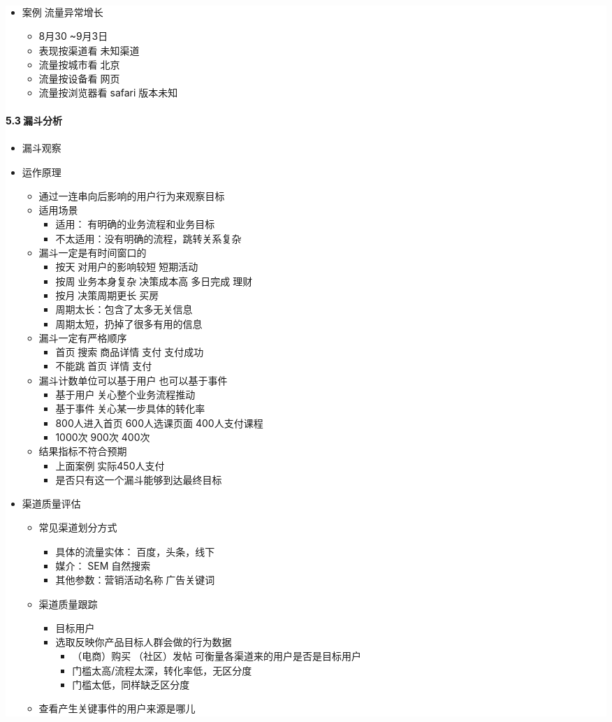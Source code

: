 - 案例 流量异常增长

  - 8月30 ~9月3日
  - 表现按渠道看 未知渠道
  - 流量按城市看  北京
  - 流量按设备看  网页
  - 流量按浏览器看 safari 版本未知


#### 5.3 漏斗分析

- 漏斗观察

- 运作原理

  - 通过一连串向后影响的用户行为来观察目标
  - 适用场景
    - 适用： 有明确的业务流程和业务目标
    - 不太适用：没有明确的流程，跳转关系复杂
  - 漏斗一定是有时间窗口的
    - 按天 对用户的影响较短 短期活动
    - 按周 业务本身复杂 决策成本高 多日完成  理财
    - 按月 决策周期更长 买房
    - 周期太长：包含了太多无关信息
    - 周期太短，扔掉了很多有用的信息
  - 漏斗一定有严格顺序
    - 首页 搜索 商品详情 支付 支付成功  
    - 不能跳 首页 详情 支付 
  - 漏斗计数单位可以基于用户 也可以基于事件
    - 基于用户  关心整个业务流程推动
    - 基于事件  关心某一步具体的转化率 
    - 800人进入首页 600人选课页面  400人支付课程
    - 1000次                               900次                 400次
  - 结果指标不符合预期
    - 上面案例 实际450人支付
    - 是否只有这一个漏斗能够到达最终目标

- 渠道质量评估

  - 常见渠道划分方式

    - 具体的流量实体： 百度，头条，线下
    - 媒介： SEM  自然搜索 
    - 其他参数：营销活动名称 广告关键词

  - 渠道质量跟踪

    - 目标用户
    - 选取反映你产品目标人群会做的行为数据
      - （电商）购买 （社区）发帖  可衡量各渠道来的用户是否是目标用户
      - 门槛太高/流程太深，转化率低，无区分度
      - 门槛太低，同样缺乏区分度

  - 查看产生关键事件的用户来源是哪儿
